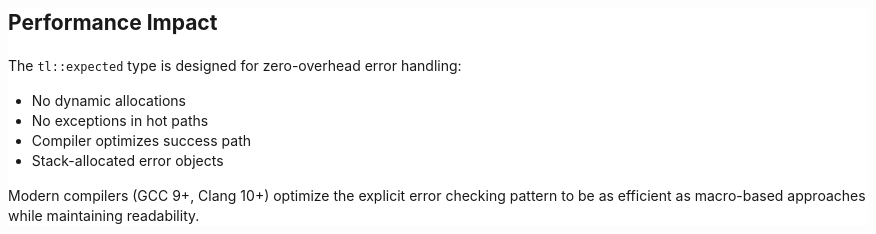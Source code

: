 ## Performance Impact

The `tl::expected` type is designed for zero-overhead error handling:
- No dynamic allocations
- No exceptions in hot paths
- Compiler optimizes success path
- Stack-allocated error objects

Modern compilers (GCC 9+, Clang 10+) optimize the explicit error checking pattern to be as efficient as macro-based approaches while maintaining readability.